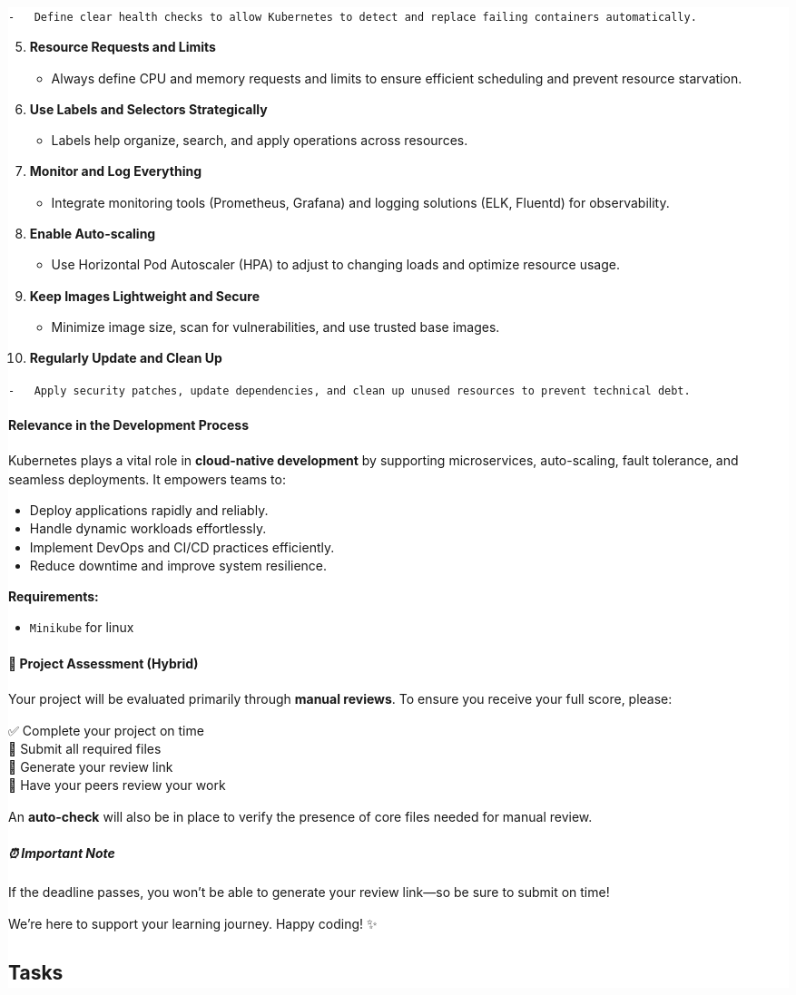     -   Define clear health checks to allow Kubernetes to detect and replace failing containers automatically.
5.  **Resource Requests and Limits**
    
    -   Always define CPU and memory requests and limits to ensure efficient scheduling and prevent resource starvation.
6.  **Use Labels and Selectors Strategically**
    
    -   Labels help organize, search, and apply operations across resources.
7.  **Monitor and Log Everything**
    
    -   Integrate monitoring tools (Prometheus, Grafana) and logging solutions (ELK, Fluentd) for observability.
8.  **Enable Auto-scaling**
    
    -   Use Horizontal Pod Autoscaler (HPA) to adjust to changing loads and optimize resource usage.
9.  **Keep Images Lightweight and Secure**
    
    -   Minimize image size, scan for vulnerabilities, and use trusted base images.
10.  **Regularly Update and Clean Up**
    
    -   Apply security patches, update dependencies, and clean up unused resources to prevent technical debt.

#### Relevance in the Development Process

Kubernetes plays a vital role in **cloud-native development** by supporting microservices, auto-scaling, fault tolerance, and seamless deployments. It empowers teams to:

-   Deploy applications rapidly and reliably.
-   Handle dynamic workloads effortlessly.
-   Implement DevOps and CI/CD practices efficiently.
-   Reduce downtime and improve system resilience.

**Requirements:**

-   `Minikube` for linux

#### 📝 Project Assessment (Hybrid)

Your project will be evaluated primarily through **manual reviews**. To ensure you receive your full score, please:

✅ Complete your project on time  
📄 Submit all required files  
🔗 Generate your review link  
👥 Have your peers review your work

An **auto-check** will also be in place to verify the presence of core files needed for manual review.

##### ⏰ Important Note

If the deadline passes, you won’t be able to generate your review link—so be sure to submit on time!

We’re here to support your learning journey. Happy coding! ✨

## Tasks
